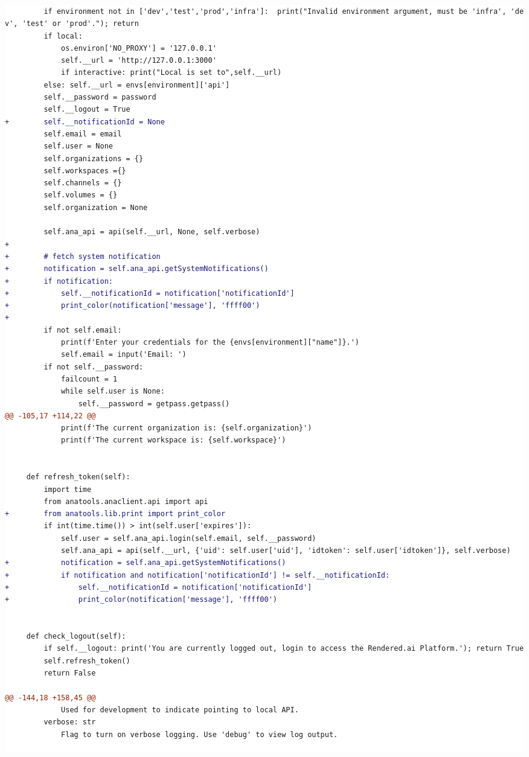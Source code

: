 ```diff
         if environment not in ['dev','test','prod','infra']:  print("Invalid environment argument, must be 'infra', 'dev', 'test' or 'prod'."); return
         if local:
             os.environ['NO_PROXY'] = '127.0.0.1'
             self.__url = 'http://127.0.0.1:3000'
             if interactive: print("Local is set to",self.__url)
         else: self.__url = envs[environment]['api']
         self.__password = password
         self.__logout = True
+        self.__notificationId = None
         self.email = email
         self.user = None
         self.organizations = {}
         self.workspaces ={}
         self.channels = {}
         self.volumes = {}
         self.organization = None
 
         self.ana_api = api(self.__url, None, self.verbose)
+
+        # fetch system notification
+        notification = self.ana_api.getSystemNotifications()
+        if notification:
+            self.__notificationId = notification['notificationId']
+            print_color(notification['message'], 'ffff00')
+
         if not self.email:
             print(f'Enter your credentials for the {envs[environment]["name"]}.') 
             self.email = input('Email: ')
         if not self.__password:
             failcount = 1
             while self.user is None:
                 self.__password = getpass.getpass()
@@ -105,17 +114,22 @@
             print(f'The current organization is: {self.organization}')
             print(f'The current workspace is: {self.workspace}')
 
 
     def refresh_token(self):
         import time
         from anatools.anaclient.api import api
+        from anatools.lib.print import print_color
         if int(time.time()) > int(self.user['expires']):
             self.user = self.ana_api.login(self.email, self.__password)
             self.ana_api = api(self.__url, {'uid': self.user['uid'], 'idtoken': self.user['idtoken']}, self.verbose)
+            notification = self.ana_api.getSystemNotifications()
+            if notification and notification['notificationId'] != self.__notificationId:
+                self.__notificationId = notification['notificationId']
+                print_color(notification['message'], 'ffff00')
 
 
     def check_logout(self):
         if self.__logout: print('You are currently logged out, login to access the Rendered.ai Platform.'); return True
         self.refresh_token()
         return False
 
@@ -144,18 +158,45 @@
             Used for development to indicate pointing to local API.
         verbose: str
             Flag to turn on verbose logging. Use 'debug' to view log output.
         
```